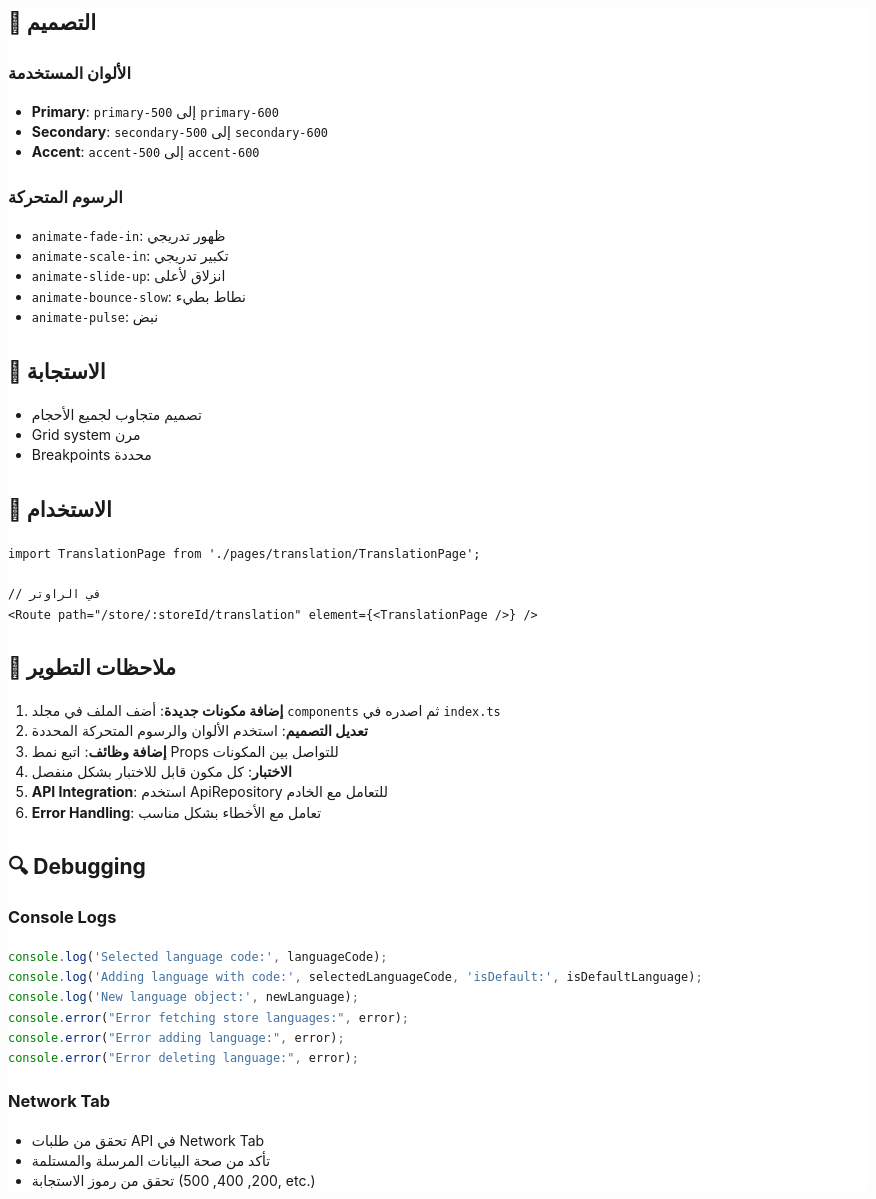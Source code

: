 ## 🎨 التصميم

### الألوان المستخدمة
- **Primary**: `primary-500` إلى `primary-600`
- **Secondary**: `secondary-500` إلى `secondary-600`
- **Accent**: `accent-500` إلى `accent-600`

### الرسوم المتحركة
- `animate-fade-in`: ظهور تدريجي
- `animate-scale-in`: تكبير تدريجي
- `animate-slide-up`: انزلاق لأعلى
- `animate-bounce-slow`: نطاط بطيء
- `animate-pulse`: نبض

## 📱 الاستجابة
- تصميم متجاوب لجميع الأحجام
- Grid system مرن
- Breakpoints محددة

## 🚀 الاستخدام

```tsx
import TranslationPage from './pages/translation/TranslationPage';

// في الراوتر
<Route path="/store/:storeId/translation" element={<TranslationPage />} />
```

## 📝 ملاحظات التطوير

1. **إضافة مكونات جديدة**: أضف الملف في مجلد `components` ثم اصدره في `index.ts`
2. **تعديل التصميم**: استخدم الألوان والرسوم المتحركة المحددة
3. **إضافة وظائف**: اتبع نمط Props للتواصل بين المكونات
4. **الاختبار**: كل مكون قابل للاختبار بشكل منفصل
5. **API Integration**: استخدم ApiRepository للتعامل مع الخادم
6. **Error Handling**: تعامل مع الأخطاء بشكل مناسب

## 🔍 Debugging

### Console Logs
```typescript
console.log('Selected language code:', languageCode);
console.log('Adding language with code:', selectedLanguageCode, 'isDefault:', isDefaultLanguage);
console.log('New language object:', newLanguage);
console.error("Error fetching store languages:", error);
console.error("Error adding language:", error);
console.error("Error deleting language:", error);
```

### Network Tab
- تحقق من طلبات API في Network Tab
- تأكد من صحة البيانات المرسلة والمستلمة
- تحقق من رموز الاستجابة (200, 400, 500, etc.) 